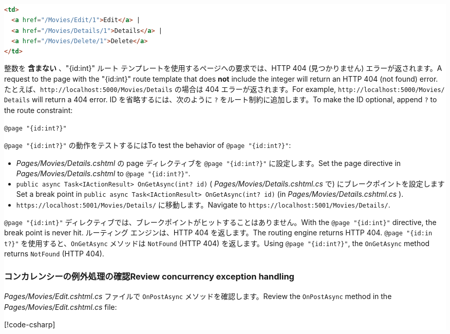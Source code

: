 ```html
<td>
  <a href="/Movies/Edit/1">Edit</a> |
  <a href="/Movies/Details/1">Details</a> |
  <a href="/Movies/Delete/1">Delete</a>
</td>
```

<span data-ttu-id="e0c1f-188">整数を **含まない** 、"{id:int}" ルート テンプレートを使用するページへの要求では、HTTP 404 (見つかりません) エラーが返されます。</span><span class="sxs-lookup"><span data-stu-id="e0c1f-188">A request to the page with the "{id:int}" route template that does **not** include the integer will return an HTTP 404 (not found) error.</span></span> <span data-ttu-id="e0c1f-189">たとえば、`http://localhost:5000/Movies/Details` の場合は 404 エラーが返されます。</span><span class="sxs-lookup"><span data-stu-id="e0c1f-189">For example, `http://localhost:5000/Movies/Details` will return a 404 error.</span></span> <span data-ttu-id="e0c1f-190">ID を省略するには、次のように `?` をルート制約に追加します。</span><span class="sxs-lookup"><span data-stu-id="e0c1f-190">To make the ID optional, append `?` to the route constraint:</span></span>

 ```cshtml
@page "{id:int?}"
```

<span data-ttu-id="e0c1f-191">`@page "{id:int?}"` の動作をテストするには</span><span class="sxs-lookup"><span data-stu-id="e0c1f-191">To test the behavior of `@page "{id:int?}"`:</span></span>

* <span data-ttu-id="e0c1f-192">*Pages/Movies/Details.cshtml* の page ディレクティブを `@page "{id:int?}"` に設定します。</span><span class="sxs-lookup"><span data-stu-id="e0c1f-192">Set the page directive in *Pages/Movies/Details.cshtml* to `@page "{id:int?}"`.</span></span>
* <span data-ttu-id="e0c1f-193">`public async Task<IActionResult> OnGetAsync(int? id)` ( *Pages/Movies/Details.cshtml.cs* で) にブレークポイントを設定します</span><span class="sxs-lookup"><span data-stu-id="e0c1f-193">Set a break point in `public async Task<IActionResult> OnGetAsync(int? id)` (in *Pages/Movies/Details.cshtml.cs* ).</span></span>
* <span data-ttu-id="e0c1f-194">`https://localhost:5001/Movies/Details/` に移動します。</span><span class="sxs-lookup"><span data-stu-id="e0c1f-194">Navigate to `https://localhost:5001/Movies/Details/`.</span></span>

<span data-ttu-id="e0c1f-195">`@page "{id:int}"` ディレクティブでは、ブレークポイントがヒットすることはありません。</span><span class="sxs-lookup"><span data-stu-id="e0c1f-195">With the `@page "{id:int}"` directive, the break point is never hit.</span></span> <span data-ttu-id="e0c1f-196">ルーティング エンジンは、HTTP 404 を返します。</span><span class="sxs-lookup"><span data-stu-id="e0c1f-196">The routing engine returns HTTP 404.</span></span> <span data-ttu-id="e0c1f-197">`@page "{id:int?}"` を使用すると、`OnGetAsync` メソッドは `NotFound` (HTTP 404) を返します。</span><span class="sxs-lookup"><span data-stu-id="e0c1f-197">Using `@page "{id:int?}"`, the `OnGetAsync` method returns `NotFound` (HTTP 404).</span></span>

### <a name="review-concurrency-exception-handling"></a><span data-ttu-id="e0c1f-198">コンカレンシーの例外処理の確認</span><span class="sxs-lookup"><span data-stu-id="e0c1f-198">Review concurrency exception handling</span></span>

<span data-ttu-id="e0c1f-199">*Pages/Movies/Edit.cshtml.cs* ファイルで `OnPostAsync` メソッドを確認します。</span><span class="sxs-lookup"><span data-stu-id="e0c1f-199">Review the `OnPostAsync` method in the *Pages/Movies/Edit.cshtml.cs* file:</span></span>

[!code-csharp[](~/tutorials/razor-pages/razor-pages-start/sample/:::no-loc(Razor):::PagesMovie22/Pages/Movies/Edit.cshtml.cs?name=snippet)]
